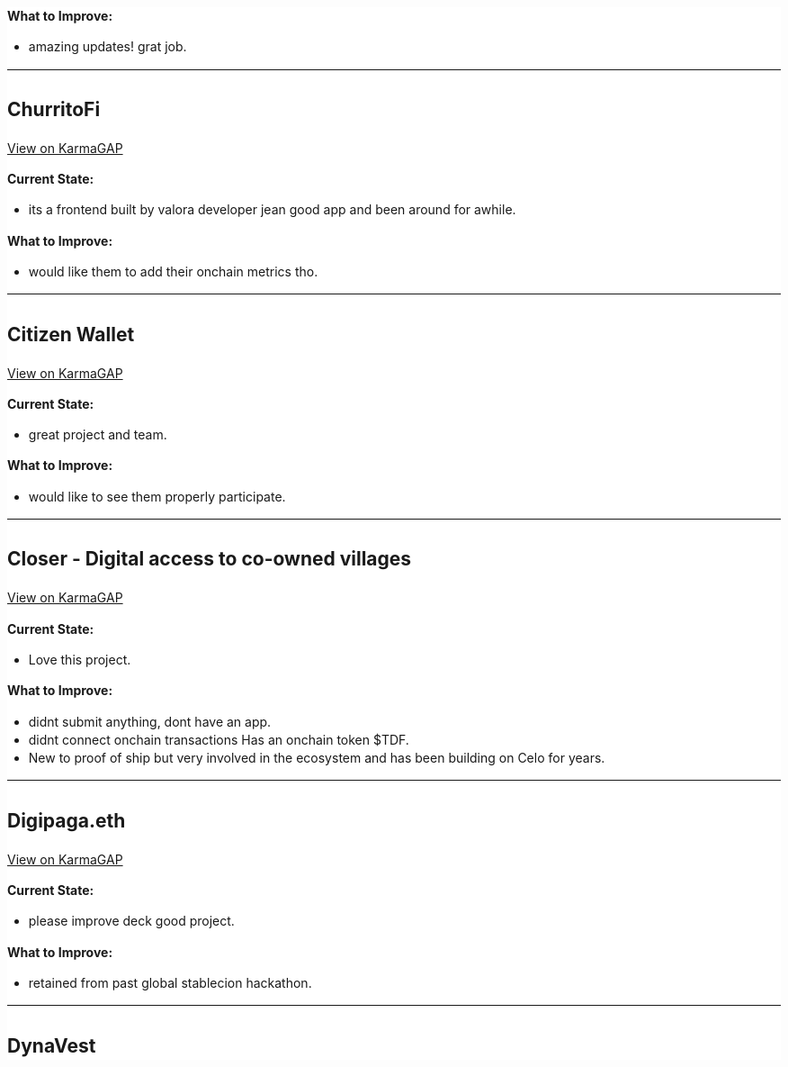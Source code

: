 **What to Improve:**
- amazing updates! grat job.

---

## ChurritoFi

[View on KarmaGAP](https://gap.karmahq.xyz/project/churritofi)

**Current State:**
- its a frontend built by valora developer jean good app and been around for awhile.

**What to Improve:**
- would like them to add their onchain metrics tho.

---

## Citizen Wallet

[View on KarmaGAP](https://gap.karmahq.xyz/project/citizen-wallet-2)

**Current State:**
- great project and team.

**What to Improve:**
- would like to see them properly participate.

---

## Closer - Digital access to co-owned villages

[View on KarmaGAP](https://gap.karmahq.xyz/project/closer---digital-access-to-co-owned-villages)

**Current State:**
- Love this project.

**What to Improve:**
- didnt submit anything, dont have an app.
- didnt connect onchain transactions Has an onchain token $TDF.
- New to proof of ship but very involved in the ecosystem and has been building on Celo for years.

---

## Digipaga.eth

[View on KarmaGAP](https://gap.karmahq.xyz/project/digipagaeth)

**Current State:**
- please improve deck good project.

**What to Improve:**
- retained from past global stablecion hackathon.

---

## DynaVest
